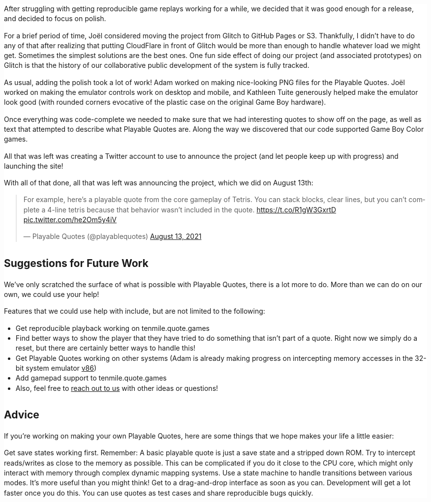 After struggling with getting reproducible game replays working for a while, we decided that it was good enough for a release, and decided to focus on polish.

For a brief period of time, Joël considered moving the project from Glitch to GitHub Pages or S3. Thankfully, I didn’t have to do any of that after realizing that putting CloudFlare in front of Glitch would be more than enough to handle whatever load we might get. Sometimes the simplest solutions are the best ones. One fun side effect of doing our project (and associated prototypes) on Glitch is that the history of our collaborative public development of the system is fully tracked.

As usual, adding the polish took a lot of work! Adam worked on making nice-looking PNG files for the Playable Quotes. Joël worked on making the emulator controls work on desktop and mobile, and Kathleen Tuite generously helped make the emulator look good (with rounded corners evocative of the plastic case on the original Game Boy hardware).

Once everything was code-complete we needed to make sure that we had interesting quotes to show off on the page, as well as text that attempted to describe what Playable Quotes are. Along the way we discovered that our code supported Game Boy Color games.

All that was left was creating a Twitter account to use to announce the project (and let people keep up with progress) and launching the site!

With all of that done, all that was left was announcing the project, which we did on August 13th:

<blockquote class="twitter-tweet"><p lang="en" dir="ltr">For example, here’s a playable quote from the core gameplay of Tetris. You can stack blocks, clear lines, but you can’t complete a 4-line tetris because that behavior wasn’t included in the quote. <a href="https://t.co/R1gW3GxrtD">https://t.co/R1gW3GxrtD</a> <a href="https://t.co/he2Om5y4iV">pic.twitter.com/he2Om5y4iV</a></p>&mdash; Playable Quotes (@playablequotes) <a href="https://twitter.com/playablequotes/status/1426240095145795586?ref_src=twsrc%5Etfw">August 13, 2021</a></blockquote> 

## Suggestions for Future Work

We’ve only scratched the surface of what is possible with Playable Quotes, there is a lot more to do. More than we can do on our own, we could use your help!

Features that we could use help with include, but are not limited to the following:

- Get reproducible playback working on tenmile.quote.games
- Find better ways to show the player that they have tried to do something that isn’t part of a quote. Right now we simply do a reset, but there are certainly better ways to handle this!
- Get Playable Quotes working on other systems (Adam is already making progress on intercepting memory accesses in the 32-bit system emulator [v86](https://github.com/rndmcnlly/v86))
- Add gamepad support to tenmile.quote.games
- Also, feel free to [reach out to us]() with other ideas or questions!

## Advice

If you’re working on making your own Playable Quotes, here are some things that we hope makes your life a little easier:

Get save states working first. Remember: A basic playable quote is just a save state and a stripped down ROM.
Try to intercept reads/writes as close to the memory as possible. This can be complicated if you do it close to the CPU core, which might only interact with memory through complex dynamic mapping systems.
Use a state machine to handle transitions between various modes. It’s more useful than you might think!
Get to a drag-and-drop interface as soon as you can. Development will get a lot faster once you do this. You can use quotes as test cases and share reproducible bugs quickly.
